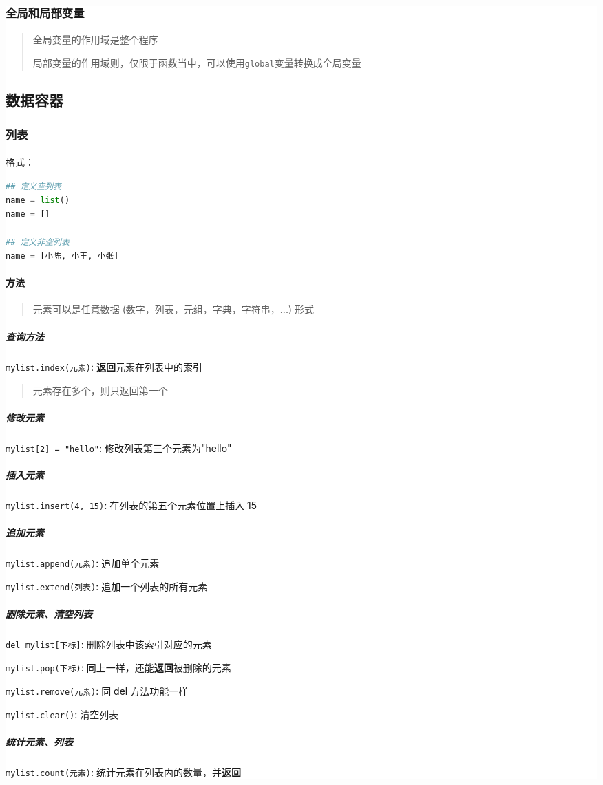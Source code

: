 ### 全局和局部变量

> 全局变量的作用域是整个程序
>
> 局部变量的作用域则，仅限于函数当中，可以使用`global`变量转换成全局变量

## 数据容器

### 列表

格式：

```python
## 定义空列表
name = list()
name = []

## 定义非空列表
name = [小陈, 小王, 小张]
```

#### 方法
>
> 元素可以是任意数据 (数字，列表，元组，字典，字符串，...) 形式

##### 查询方法

`mylist.index(元素)`: **返回**元素在列表中的索引
> 元素存在多个，则只返回第一个

##### 修改元素

`mylist[2] = "hello"`: 修改列表第三个元素为"hello"

##### 插入元素

`mylist.insert(4, 15)`: 在列表的第五个元素位置上插入 15

##### 追加元素

`mylist.append(元素)`: 追加单个元素

`mylist.extend(列表)`: 追加一个列表的所有元素

##### 删除元素、清空列表

`del mylist[下标]`: 删除列表中该索引对应的元素

`mylist.pop(下标)`: 同上一样，还能**返回**被删除的元素

`mylist.remove(元素)`: 同 del 方法功能一样

`mylist.clear()`: 清空列表

##### 统计元素、列表

`mylist.count(元素)`: 统计元素在列表内的数量，并**返回**
